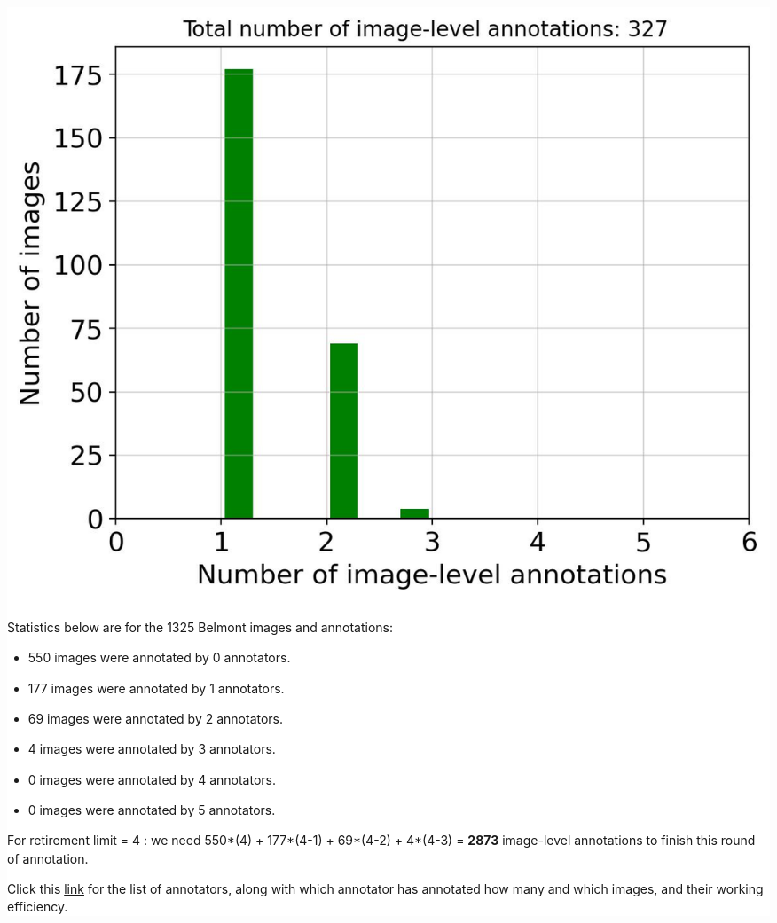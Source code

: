 ![](./Figures/Histogram.jpg)

Statistics below are for the 1325 Belmont images and annotations:

- 550 images were annotated by 0 annotators.

- 177 images were annotated by 1 annotators.

- 69 images were annotated by 2 annotators.

- 4 images were annotated by 3 annotators.

- 0 images were annotated by 4 annotators.

- 0 images were annotated by 5 annotators.

For retirement limit = 4 : we need  550*(4) + 177*(4-1) + 69*(4-2) + 4*(4-3) = **2873** image-level annotations to finish this round of annotation.

Click this [link](./list_of_annotators_and_annotations.md) for the list of annotators, along with which annotator has annotated how many and which images, and their working efficiency.
